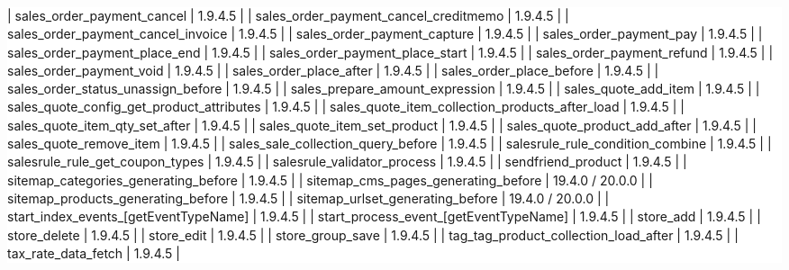 | sales_order_payment_cancel | 1.9.4.5 |
| sales_order_payment_cancel_creditmemo | 1.9.4.5 |
| sales_order_payment_cancel_invoice | 1.9.4.5 |
| sales_order_payment_capture | 1.9.4.5 |
| sales_order_payment_pay | 1.9.4.5 |
| sales_order_payment_place_end | 1.9.4.5 |
| sales_order_payment_place_start | 1.9.4.5 |
| sales_order_payment_refund | 1.9.4.5 |
| sales_order_payment_void | 1.9.4.5 |
| sales_order_place_after | 1.9.4.5 |
| sales_order_place_before | 1.9.4.5 |
| sales_order_status_unassign_before | 1.9.4.5 |
| sales_prepare_amount_expression | 1.9.4.5 |
| sales_quote_add_item | 1.9.4.5 |
| sales_quote_config_get_product_attributes | 1.9.4.5 |
| sales_quote_item_collection_products_after_load | 1.9.4.5 |
| sales_quote_item_qty_set_after | 1.9.4.5 |
| sales_quote_item_set_product | 1.9.4.5 |
| sales_quote_product_add_after | 1.9.4.5 |
| sales_quote_remove_item | 1.9.4.5 |
| sales_sale_collection_query_before | 1.9.4.5 |
| salesrule_rule_condition_combine | 1.9.4.5 |
| salesrule_rule_get_coupon_types | 1.9.4.5 |
| salesrule_validator_process | 1.9.4.5 |
| sendfriend_product | 1.9.4.5 |
| sitemap_categories_generating_before | 1.9.4.5 |
| sitemap_cms_pages_generating_before | 19.4.0 / 20.0.0 |
| sitemap_products_generating_before | 1.9.4.5 |
| sitemap_urlset_generating_before | 19.4.0 / 20.0.0 |
| start_index_events_[getEventTypeName] | 1.9.4.5 |
| start_process_event_[getEventTypeName] | 1.9.4.5 |
| store_add | 1.9.4.5 |
| store_delete | 1.9.4.5 |
| store_edit | 1.9.4.5 |
| store_group_save | 1.9.4.5 |
| tag_tag_product_collection_load_after | 1.9.4.5 |
| tax_rate_data_fetch | 1.9.4.5 |